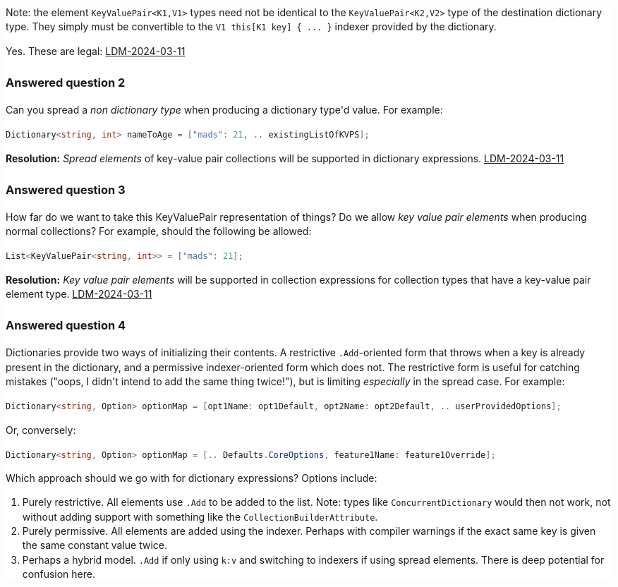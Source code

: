 Note: the element `KeyValuePair<K1,V1>` types need not be identical to the `KeyValuePair<K2,V2>` type of the destination dictionary type.  They simply must be convertible to the `V1 this[K1 key] { ... }` indexer provided by the dictionary.

Yes.  These are legal: [LDM-2024-03-11](https://github.com/dotnet/csharplang/blob/main/meetings/2024/LDM-2024-03-11.md#conclusions)

### Answered question 2

Can you spread a *non dictionary type* when producing a dictionary type'd value.  For example:

```c#
Dictionary<string, int> nameToAge = ["mads": 21, .. existingListOfKVPS];
``` 

**Resolution:** *Spread elements* of key-value pair collections will be supported in dictionary expressions. [LDM-2024-03-11](https://github.com/dotnet/csharplang/blob/main/meetings/2024/LDM-2024-03-11.md#conclusions)

### Answered question 3

How far do we want to take this KeyValuePair representation of things? Do we allow *key value pair elements* when producing normal collections? For example, should the following be allowed:

```c#
List<KeyValuePair<string, int>> = ["mads": 21];
```

**Resolution:** *Key value pair elements* will be supported in collection expressions for collection types that have a key-value pair element type. [LDM-2024-03-11](https://github.com/dotnet/csharplang/blob/main/meetings/2024/LDM-2024-03-11.md#conclusions)

### Answered question 4

Dictionaries provide two ways of initializing their contents.  A restrictive `.Add`-oriented form that throws when a key is already present in the dictionary, and a permissive indexer-oriented form which does not.  The restrictive form is useful for catching mistakes ("oops, I didn't intend to add the same thing twice!"), but is limiting *especially* in the spread case.  For example:

```c#
Dictionary<string, Option> optionMap = [opt1Name: opt1Default, opt2Name: opt2Default, .. userProvidedOptions];
```

Or, conversely:

```c#
Dictionary<string, Option> optionMap = [.. Defaults.CoreOptions, feature1Name: feature1Override];
```

Which approach should we go with for dictionary expressions? Options include:

1. Purely restrictive.  All elements use `.Add` to be added to the list.  Note: types like `ConcurrentDictionary` would then not work, not without adding support with something like the `CollectionBuilderAttribute`.
2. Purely permissive.  All elements are added using the indexer.  Perhaps with compiler warnings if the exact same key is given the same constant value twice.
3. Perhaps a hybrid model.  `.Add` if only using `k:v` and switching to indexers if using spread elements.  There is deep potential for confusion here.
